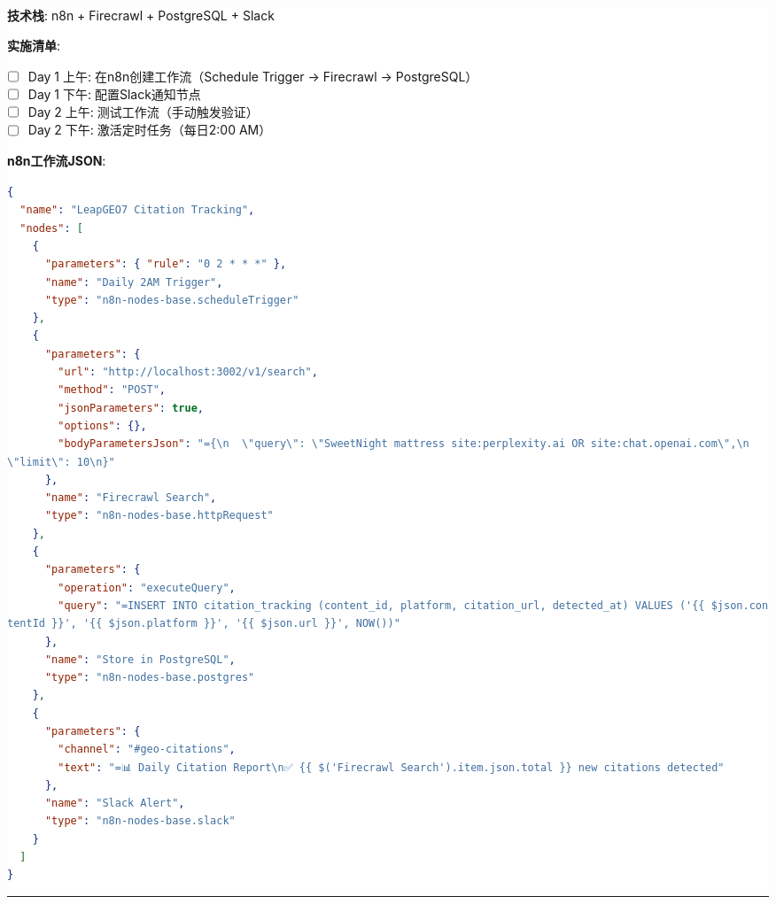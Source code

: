 **技术栈**: n8n + Firecrawl + PostgreSQL + Slack

**实施清单**:
- [ ] Day 1 上午: 在n8n创建工作流（Schedule Trigger → Firecrawl → PostgreSQL）
- [ ] Day 1 下午: 配置Slack通知节点
- [ ] Day 2 上午: 测试工作流（手动触发验证）
- [ ] Day 2 下午: 激活定时任务（每日2:00 AM）

**n8n工作流JSON**:
```json
{
  "name": "LeapGEO7 Citation Tracking",
  "nodes": [
    {
      "parameters": { "rule": "0 2 * * *" },
      "name": "Daily 2AM Trigger",
      "type": "n8n-nodes-base.scheduleTrigger"
    },
    {
      "parameters": {
        "url": "http://localhost:3002/v1/search",
        "method": "POST",
        "jsonParameters": true,
        "options": {},
        "bodyParametersJson": "={\n  \"query\": \"SweetNight mattress site:perplexity.ai OR site:chat.openai.com\",\n  \"limit\": 10\n}"
      },
      "name": "Firecrawl Search",
      "type": "n8n-nodes-base.httpRequest"
    },
    {
      "parameters": {
        "operation": "executeQuery",
        "query": "=INSERT INTO citation_tracking (content_id, platform, citation_url, detected_at) VALUES ('{{ $json.contentId }}', '{{ $json.platform }}', '{{ $json.url }}', NOW())"
      },
      "name": "Store in PostgreSQL",
      "type": "n8n-nodes-base.postgres"
    },
    {
      "parameters": {
        "channel": "#geo-citations",
        "text": "=📊 Daily Citation Report\n✅ {{ $('Firecrawl Search').item.json.total }} new citations detected"
      },
      "name": "Slack Alert",
      "type": "n8n-nodes-base.slack"
    }
  ]
}
```

---
